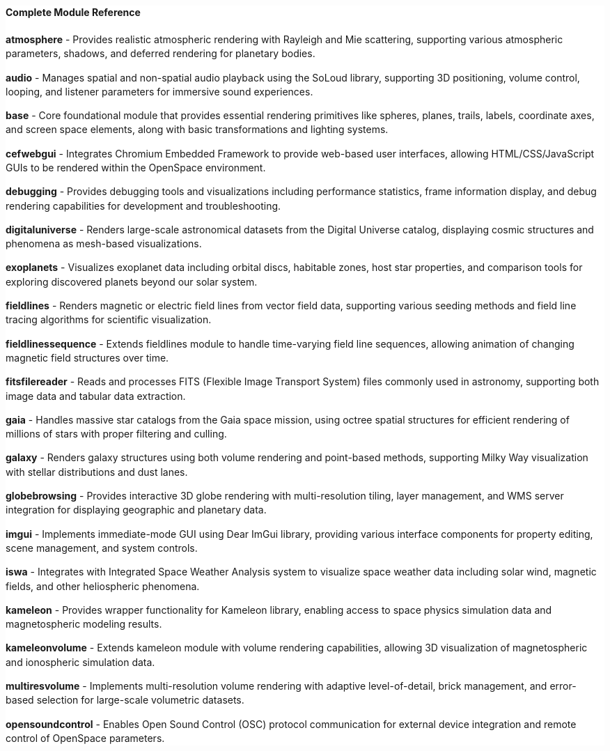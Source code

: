 #### Complete Module Reference

**atmosphere** - Provides realistic atmospheric rendering with Rayleigh and Mie scattering, supporting various atmospheric parameters, shadows, and deferred rendering for planetary bodies.

**audio** - Manages spatial and non-spatial audio playback using the SoLoud library, supporting 3D positioning, volume control, looping, and listener parameters for immersive sound experiences.

**base** - Core foundational module that provides essential rendering primitives like spheres, planes, trails, labels, coordinate axes, and screen space elements, along with basic transformations and lighting systems.

**cefwebgui** - Integrates Chromium Embedded Framework to provide web-based user interfaces, allowing HTML/CSS/JavaScript GUIs to be rendered within the OpenSpace environment.

**debugging** - Provides debugging tools and visualizations including performance statistics, frame information display, and debug rendering capabilities for development and troubleshooting.

**digitaluniverse** - Renders large-scale astronomical datasets from the Digital Universe catalog, displaying cosmic structures and phenomena as mesh-based visualizations.

**exoplanets** - Visualizes exoplanet data including orbital discs, habitable zones, host star properties, and comparison tools for exploring discovered planets beyond our solar system.

**fieldlines** - Renders magnetic or electric field lines from vector field data, supporting various seeding methods and field line tracing algorithms for scientific visualization.

**fieldlinessequence** - Extends fieldlines module to handle time-varying field line sequences, allowing animation of changing magnetic field structures over time.

**fitsfilereader** - Reads and processes FITS (Flexible Image Transport System) files commonly used in astronomy, supporting both image data and tabular data extraction.

**gaia** - Handles massive star catalogs from the Gaia space mission, using octree spatial structures for efficient rendering of millions of stars with proper filtering and culling.

**galaxy** - Renders galaxy structures using both volume rendering and point-based methods, supporting Milky Way visualization with stellar distributions and dust lanes.

**globebrowsing** - Provides interactive 3D globe rendering with multi-resolution tiling, layer management, and WMS server integration for displaying geographic and planetary data.

**imgui** - Implements immediate-mode GUI using Dear ImGui library, providing various interface components for property editing, scene management, and system controls.

**iswa** - Integrates with Integrated Space Weather Analysis system to visualize space weather data including solar wind, magnetic fields, and other heliospheric phenomena.

**kameleon** - Provides wrapper functionality for Kameleon library, enabling access to space physics simulation data and magnetospheric modeling results.

**kameleonvolume** - Extends kameleon module with volume rendering capabilities, allowing 3D visualization of magnetospheric and ionospheric simulation data.

**multiresvolume** - Implements multi-resolution volume rendering with adaptive level-of-detail, brick management, and error-based selection for large-scale volumetric datasets.

**opensoundcontrol** - Enables Open Sound Control (OSC) protocol communication for external device integration and remote control of OpenSpace parameters.
